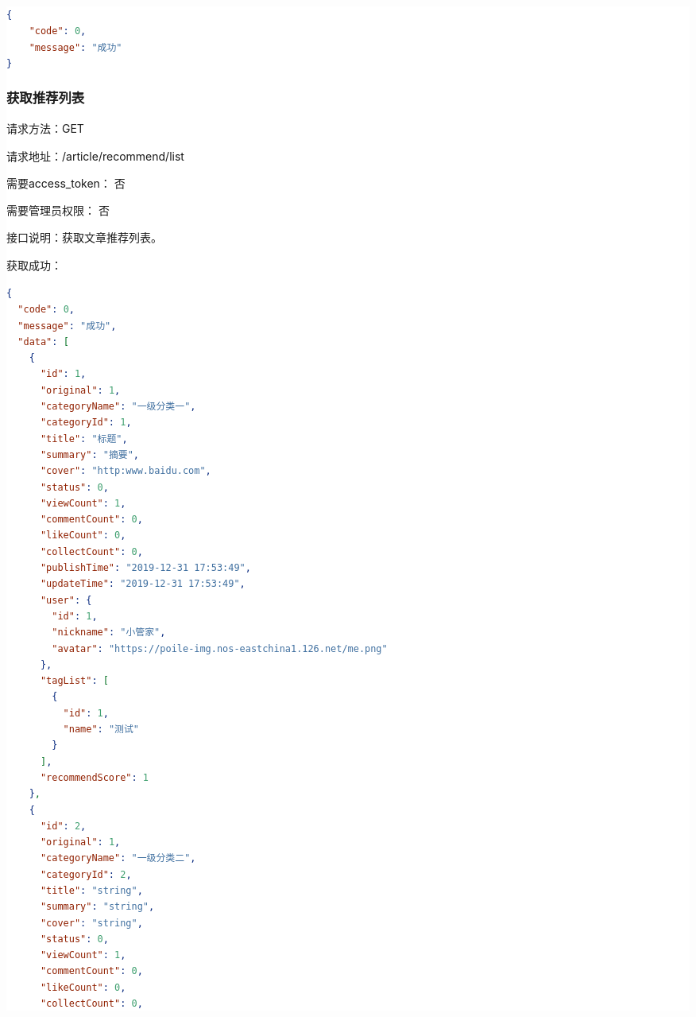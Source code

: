 ```json
{  
    "code": 0,  
    "message": "成功"
}
```

### 获取推荐列表

请求方法：GET

请求地址：/article/recommend/list

需要access_token： 否

需要管理员权限： 否

接口说明：获取文章推荐列表。

获取成功：

```json
{
  "code": 0,
  "message": "成功",
  "data": [
    {
      "id": 1,
      "original": 1,
      "categoryName": "一级分类一",
      "categoryId": 1,
      "title": "标题",
      "summary": "摘要",
      "cover": "http:www.baidu.com",
      "status": 0,
      "viewCount": 1,
      "commentCount": 0,
      "likeCount": 0,
      "collectCount": 0,
      "publishTime": "2019-12-31 17:53:49",
      "updateTime": "2019-12-31 17:53:49",
      "user": {
        "id": 1,
        "nickname": "小管家",
        "avatar": "https://poile-img.nos-eastchina1.126.net/me.png"
      },
      "tagList": [
        {
          "id": 1,
          "name": "测试"
        }
      ],
      "recommendScore": 1
    },
    {
      "id": 2,
      "original": 1,
      "categoryName": "一级分类二",
      "categoryId": 2,
      "title": "string",
      "summary": "string",
      "cover": "string",
      "status": 0,
      "viewCount": 1,
      "commentCount": 0,
      "likeCount": 0,
      "collectCount": 0,
```
